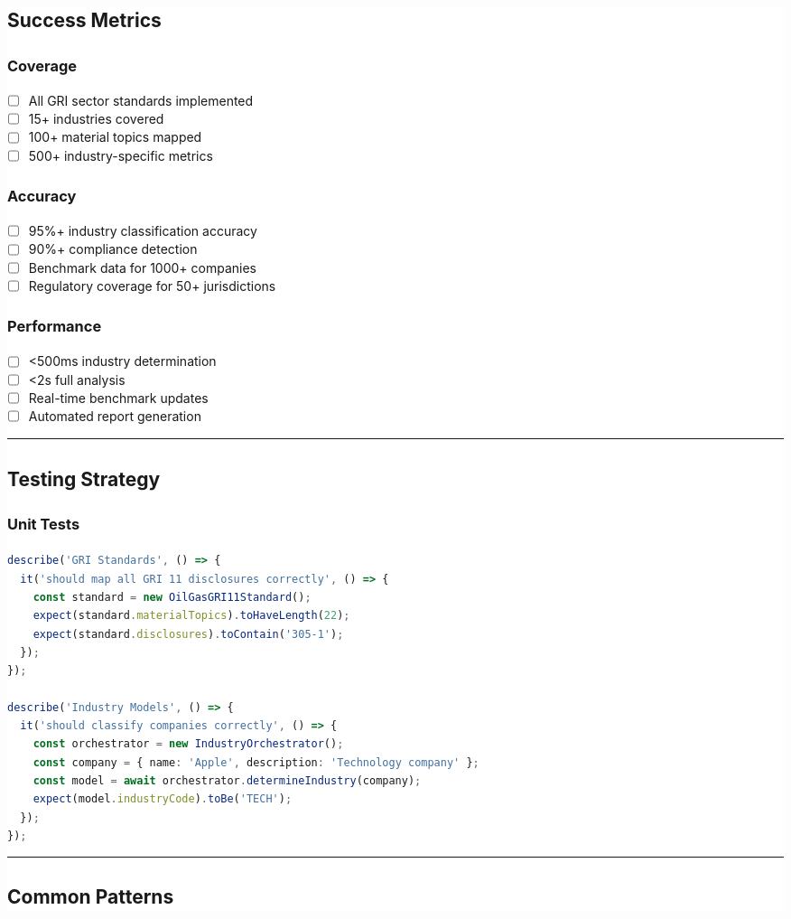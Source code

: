 
## Success Metrics

### Coverage
- [ ] All GRI sector standards implemented
- [ ] 15+ industries covered
- [ ] 100+ material topics mapped
- [ ] 500+ industry-specific metrics

### Accuracy
- [ ] 95%+ industry classification accuracy
- [ ] 90%+ compliance detection
- [ ] Benchmark data for 1000+ companies
- [ ] Regulatory coverage for 50+ jurisdictions

### Performance
- [ ] <500ms industry determination
- [ ] <2s full analysis
- [ ] Real-time benchmark updates
- [ ] Automated report generation

---

## Testing Strategy

### Unit Tests
```typescript
describe('GRI Standards', () => {
  it('should map all GRI 11 disclosures correctly', () => {
    const standard = new OilGasGRI11Standard();
    expect(standard.materialTopics).toHaveLength(22);
    expect(standard.disclosures).toContain('305-1');
  });
});

describe('Industry Models', () => {
  it('should classify companies correctly', () => {
    const orchestrator = new IndustryOrchestrator();
    const company = { name: 'Apple', description: 'Technology company' };
    const model = await orchestrator.determineIndustry(company);
    expect(model.industryCode).toBe('TECH');
  });
});
```

---

## Common Patterns
